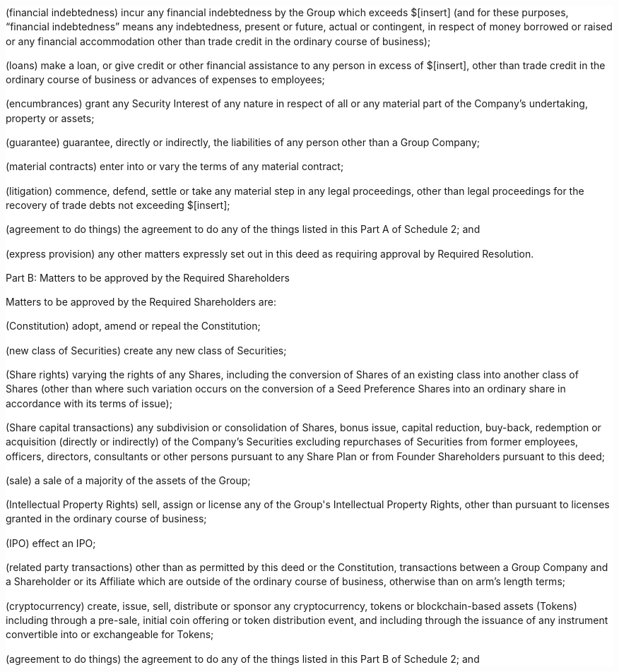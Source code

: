 (financial indebtedness) incur any financial indebtedness by the Group which exceeds $[insert] (and for these purposes, “financial indebtedness” means any indebtedness, present or future, actual or contingent, in respect of money borrowed or raised or any financial accommodation other than trade credit in the ordinary course of business); 

(loans) make a loan, or give credit or other financial assistance to any person in excess of $[insert], other than trade credit in the ordinary course of business or advances of expenses to employees;

(encumbrances) grant any Security Interest of any nature in respect of all or any material part of the Company’s undertaking, property or assets; 

(guarantee) guarantee, directly or indirectly, the liabilities of any person other than a Group Company; 

(material contracts) enter into or vary the terms of any material contract;

(litigation) commence, defend, settle or take any material step in any legal proceedings, other than legal proceedings for the recovery of trade debts not exceeding $[insert]; 

(agreement to do things) the agreement to do any of the things listed in this Part A of Schedule 2; and

(express provision) any other matters expressly set out in this deed as requiring approval by Required Resolution.

Part B: Matters to be approved by the Required Shareholders

Matters to be approved by the Required Shareholders are:

(Constitution) adopt, amend or repeal the Constitution; 

(new class of Securities) create any new class of Securities;

(Share rights) varying the rights of any Shares, including the conversion of Shares of an existing class into another class of Shares (other than where such variation occurs on the conversion of a Seed Preference Shares into an ordinary share in accordance with its terms of issue); 

(Share capital transactions) any subdivision or consolidation of Shares, bonus issue, capital reduction, buy-back, redemption or acquisition (directly or indirectly) of the Company’s Securities excluding repurchases of Securities from former employees, officers, directors, consultants or other persons pursuant to any Share Plan or from Founder Shareholders pursuant to this deed;

(sale) a sale of a majority of the assets of the Group;

(Intellectual Property Rights) sell, assign or license any of the Group's Intellectual Property Rights, other than pursuant to licenses granted in the ordinary course of business;

(IPO) effect an IPO; 

(related party transactions) other than as permitted by this deed or the Constitution, transactions between a Group Company and a Shareholder or its Affiliate which are outside of the ordinary course of business, otherwise than on arm’s length terms;

(cryptocurrency) create, issue, sell, distribute or sponsor any cryptocurrency, tokens or blockchain-based assets (Tokens) including through a pre-sale, initial coin offering or token distribution event, and including through the issuance of any instrument convertible into or exchangeable for Tokens; 

(agreement to do things) the agreement to do any of the things listed in this Part B of Schedule 2; and
